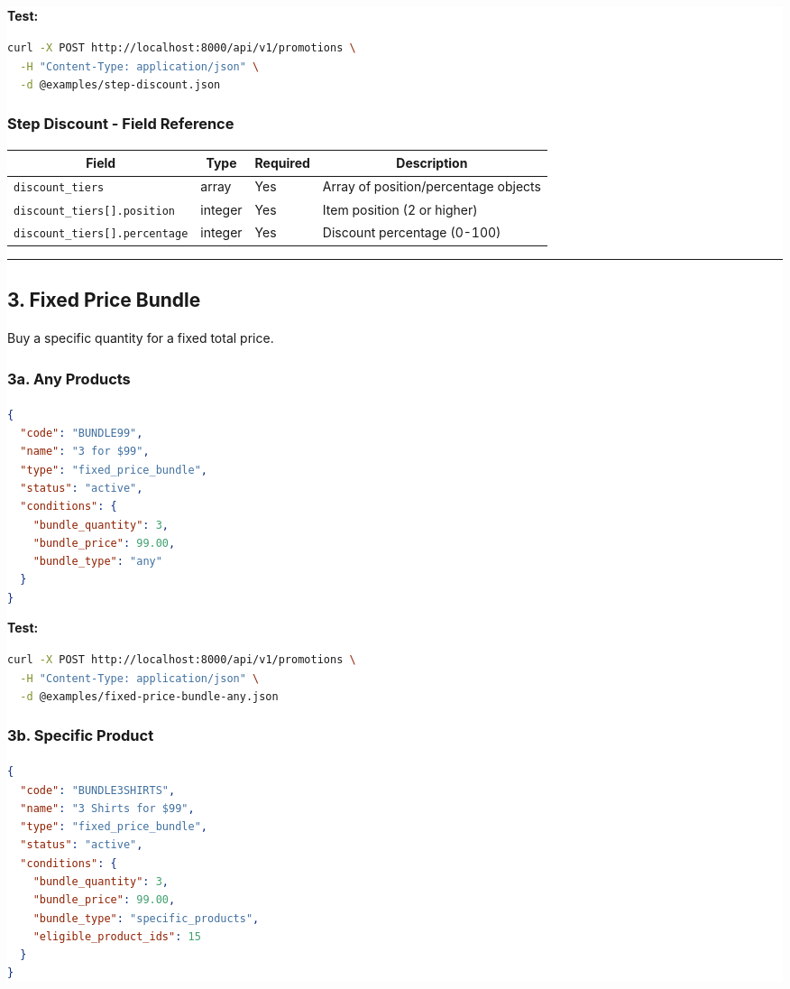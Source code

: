 **Test:**
```bash
curl -X POST http://localhost:8000/api/v1/promotions \
  -H "Content-Type: application/json" \
  -d @examples/step-discount.json
```

### Step Discount - Field Reference

| Field | Type | Required | Description |
|-------|------|----------|-------------|
| `discount_tiers` | array | Yes | Array of position/percentage objects |
| `discount_tiers[].position` | integer | Yes | Item position (2 or higher) |
| `discount_tiers[].percentage` | integer | Yes | Discount percentage (0-100) |

---

## 3. Fixed Price Bundle

Buy a specific quantity for a fixed total price.

### 3a. Any Products

```json
{
  "code": "BUNDLE99",
  "name": "3 for $99",
  "type": "fixed_price_bundle",
  "status": "active",
  "conditions": {
    "bundle_quantity": 3,
    "bundle_price": 99.00,
    "bundle_type": "any"
  }
}
```

**Test:**
```bash
curl -X POST http://localhost:8000/api/v1/promotions \
  -H "Content-Type: application/json" \
  -d @examples/fixed-price-bundle-any.json
```

### 3b. Specific Product

```json
{
  "code": "BUNDLE3SHIRTS",
  "name": "3 Shirts for $99",
  "type": "fixed_price_bundle",
  "status": "active",
  "conditions": {
    "bundle_quantity": 3,
    "bundle_price": 99.00,
    "bundle_type": "specific_products",
    "eligible_product_ids": 15
  }
}
```

